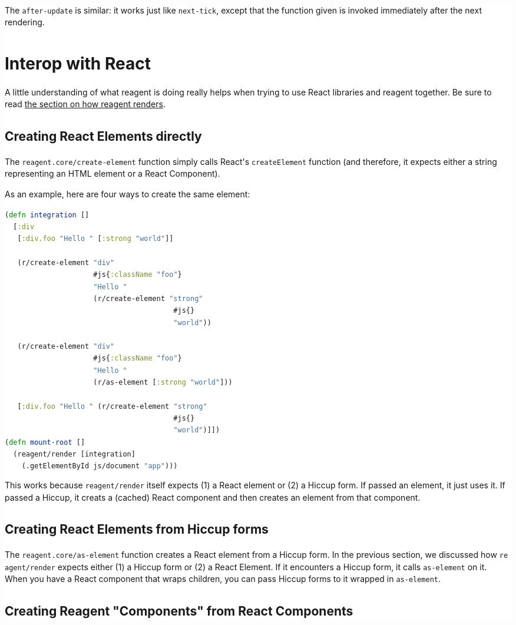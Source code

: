 The `after-update` is similar: it works just like `next-tick`, except that the function given is invoked immediately after the next rendering.

# Interop with React

A little understanding of what reagent is doing really helps when trying to use React libraries and reagent together. Be sure to read [the section on how reagent renders](#how-reagent-renders).

## Creating React Elements directly

The `reagent.core/create-element` function simply calls React's `createElement` function (and therefore, it expects either a string representing an HTML element or a React Component).

As an example, here are four ways to create the same element:

```clojure
(defn integration []
  [:div
   [:div.foo "Hello " [:strong "world"]]

   (r/create-element "div"
                     #js{:className "foo"}
                     "Hello "
                     (r/create-element "strong"
                                        #js{}
                                        "world"))

   (r/create-element "div"
                     #js{:className "foo"}
                     "Hello "
                     (r/as-element [:strong "world"]))

   [:div.foo "Hello " (r/create-element "strong"
                                        #js{}
                                        "world")]])
(defn mount-root []
  (reagent/render [integration]
    (.getElementById js/document "app")))
```

This works because `reagent/render` itself expects (1) a React element or (2) a Hiccup form. If passed an element, it just uses it. If passed a Hiccup, it creats a (cached) React component and then creates an element from that component.

## Creating React Elements from Hiccup forms

The `reagent.core/as-element` function creates a React element from a Hiccup form. In the previous section, we discussed how `reagent/render` expects either (1) a Hiccup form or (2) a React Element. If it encounters a Hiccup form, it calls `as-element` on it. When you have a React component that wraps children, you can pass Hiccup forms to it wrapped in `as-element`.

## Creating Reagent "Components" from React Components
